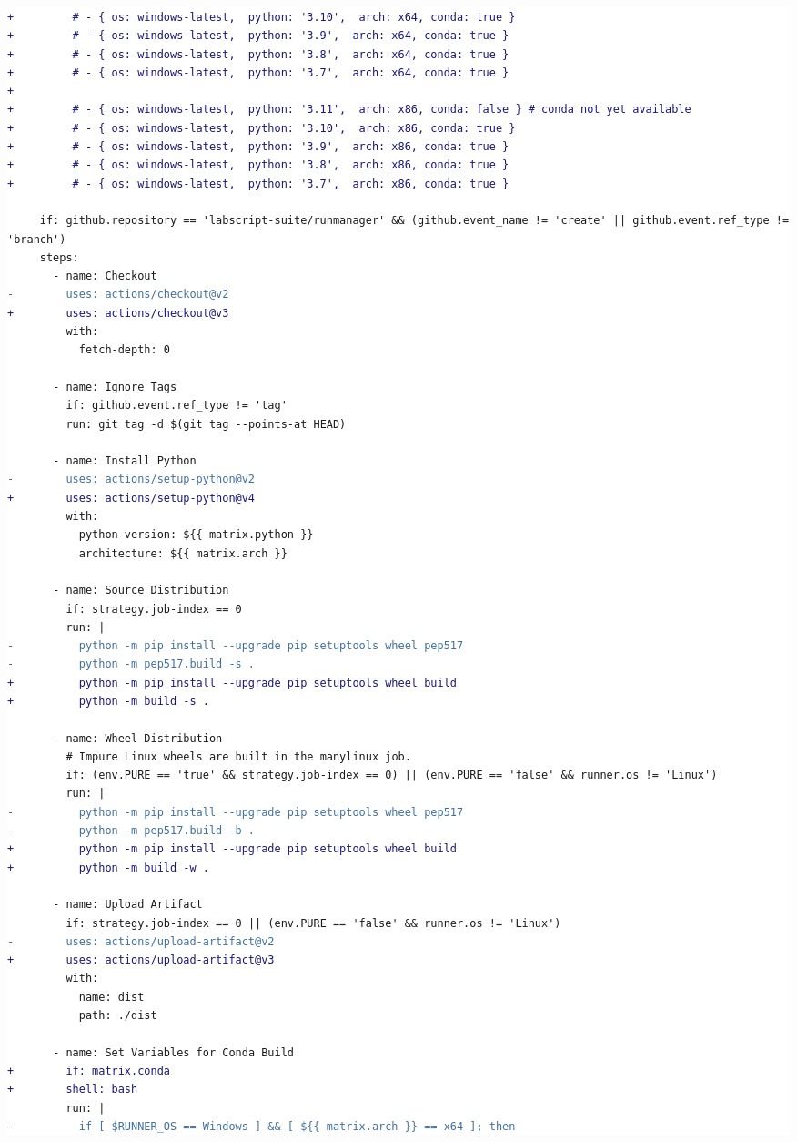 ```diff
+         # - { os: windows-latest,  python: '3.10',  arch: x64, conda: true }
+         # - { os: windows-latest,  python: '3.9',  arch: x64, conda: true }
+         # - { os: windows-latest,  python: '3.8',  arch: x64, conda: true }
+         # - { os: windows-latest,  python: '3.7',  arch: x64, conda: true }
+
+         # - { os: windows-latest,  python: '3.11',  arch: x86, conda: false } # conda not yet available
+         # - { os: windows-latest,  python: '3.10',  arch: x86, conda: true }
+         # - { os: windows-latest,  python: '3.9',  arch: x86, conda: true }
+         # - { os: windows-latest,  python: '3.8',  arch: x86, conda: true }
+         # - { os: windows-latest,  python: '3.7',  arch: x86, conda: true }
 
     if: github.repository == 'labscript-suite/runmanager' && (github.event_name != 'create' || github.event.ref_type != 'branch')
     steps:
       - name: Checkout
-        uses: actions/checkout@v2
+        uses: actions/checkout@v3
         with:
           fetch-depth: 0
 
       - name: Ignore Tags
         if: github.event.ref_type != 'tag'
         run: git tag -d $(git tag --points-at HEAD)
 
       - name: Install Python
-        uses: actions/setup-python@v2
+        uses: actions/setup-python@v4
         with:
           python-version: ${{ matrix.python }}
           architecture: ${{ matrix.arch }}
 
       - name: Source Distribution
         if: strategy.job-index == 0
         run: |
-          python -m pip install --upgrade pip setuptools wheel pep517
-          python -m pep517.build -s .
+          python -m pip install --upgrade pip setuptools wheel build
+          python -m build -s .
 
       - name: Wheel Distribution
         # Impure Linux wheels are built in the manylinux job.
         if: (env.PURE == 'true' && strategy.job-index == 0) || (env.PURE == 'false' && runner.os != 'Linux')
         run: |
-          python -m pip install --upgrade pip setuptools wheel pep517
-          python -m pep517.build -b .
+          python -m pip install --upgrade pip setuptools wheel build
+          python -m build -w .
 
       - name: Upload Artifact
         if: strategy.job-index == 0 || (env.PURE == 'false' && runner.os != 'Linux')
-        uses: actions/upload-artifact@v2
+        uses: actions/upload-artifact@v3
         with:
           name: dist
           path: ./dist
 
       - name: Set Variables for Conda Build
+        if: matrix.conda
+        shell: bash
         run: |
-          if [ $RUNNER_OS == Windows ] && [ ${{ matrix.arch }} == x64 ]; then
```